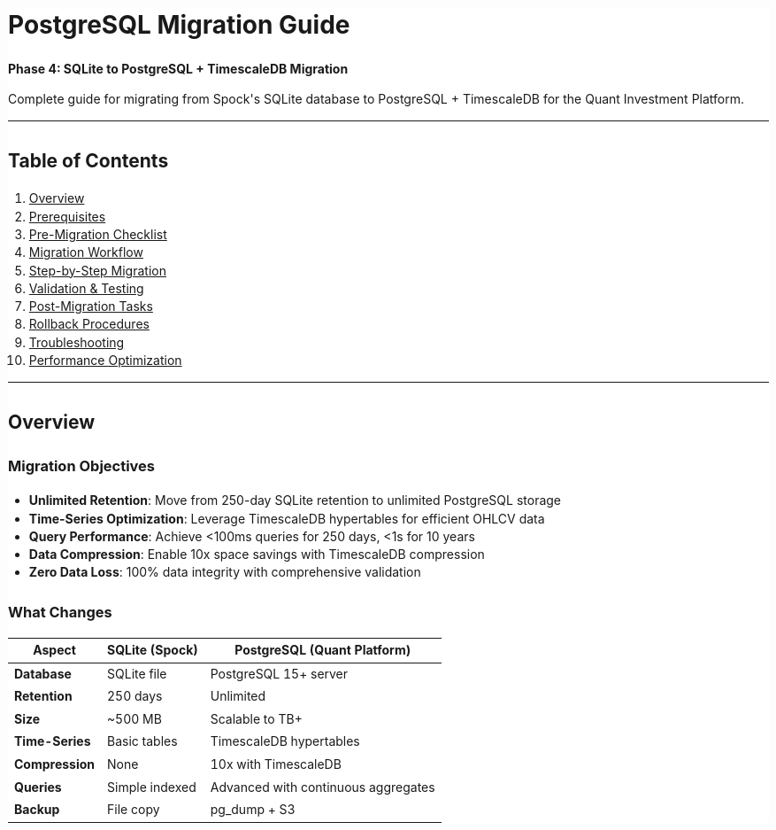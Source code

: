 # PostgreSQL Migration Guide

**Phase 4: SQLite to PostgreSQL + TimescaleDB Migration**

Complete guide for migrating from Spock's SQLite database to PostgreSQL + TimescaleDB for the Quant Investment Platform.

---

## Table of Contents

1. [Overview](#overview)
2. [Prerequisites](#prerequisites)
3. [Pre-Migration Checklist](#pre-migration-checklist)
4. [Migration Workflow](#migration-workflow)
5. [Step-by-Step Migration](#step-by-step-migration)
6. [Validation & Testing](#validation--testing)
7. [Post-Migration Tasks](#post-migration-tasks)
8. [Rollback Procedures](#rollback-procedures)
9. [Troubleshooting](#troubleshooting)
10. [Performance Optimization](#performance-optimization)

---

## Overview

### Migration Objectives

- **Unlimited Retention**: Move from 250-day SQLite retention to unlimited PostgreSQL storage
- **Time-Series Optimization**: Leverage TimescaleDB hypertables for efficient OHLCV data
- **Query Performance**: Achieve <100ms queries for 250 days, <1s for 10 years
- **Data Compression**: Enable 10x space savings with TimescaleDB compression
- **Zero Data Loss**: 100% data integrity with comprehensive validation

### What Changes

| Aspect | SQLite (Spock) | PostgreSQL (Quant Platform) |
|--------|----------------|------------------------------|
| **Database** | SQLite file | PostgreSQL 15+ server |
| **Retention** | 250 days | Unlimited |
| **Size** | ~500 MB | Scalable to TB+ |
| **Time-Series** | Basic tables | TimescaleDB hypertables |
| **Compression** | None | 10x with TimescaleDB |
| **Queries** | Simple indexed | Advanced with continuous aggregates |
| **Backup** | File copy | pg_dump + S3 |

